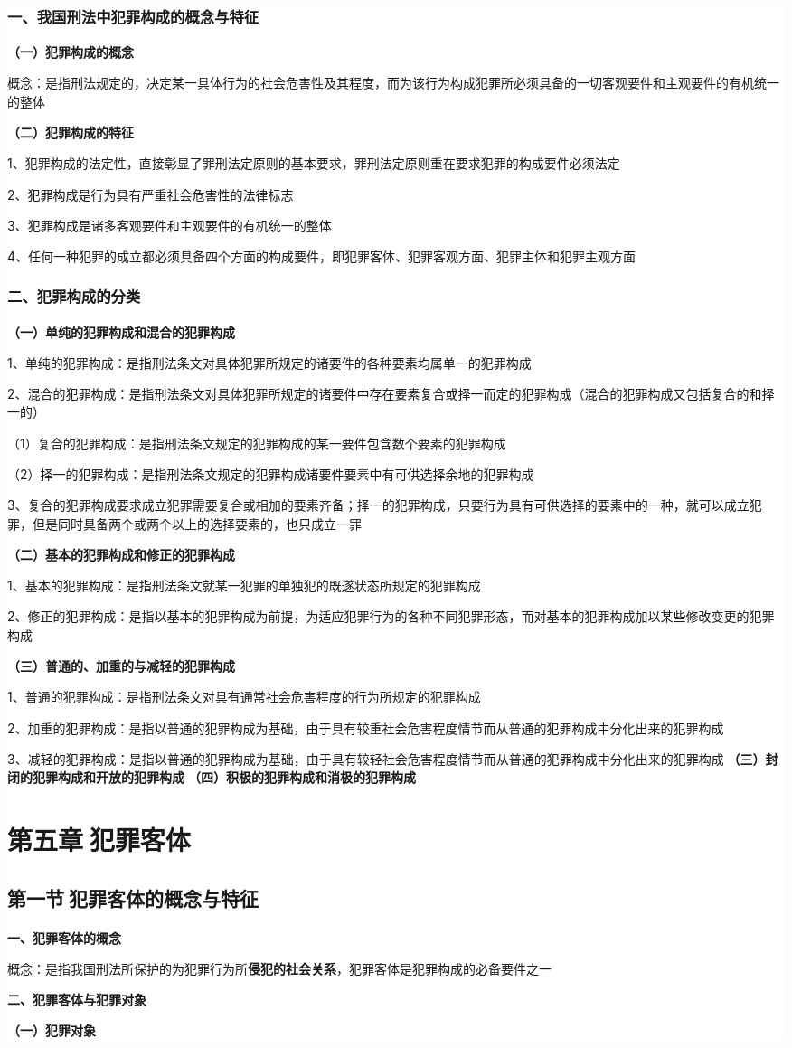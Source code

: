 

### **一、我国刑法中犯罪构成的概念与特征**

**（一）犯罪构成的概念**

概念：是指刑法规定的，决定某一具体行为的社会危害性及其程度，而为该行为构成犯罪所必须具备的一切客观要件和主观要件的有机统一的整体

**（二）犯罪构成的特征**

1、犯罪构成的法定性，直接彰显了罪刑法定原则的基本要求，罪刑法定原则重在要求犯罪的构成要件必须法定

2、犯罪构成是行为具有严重社会危害性的法律标志

3、犯罪构成是诸多客观要件和主观要件的有机统一的整体

4、任何一种犯罪的成立都必须具备四个方面的构成要件，即犯罪客体、犯罪客观方面、犯罪主体和犯罪主观方面

### **二、犯罪构成的分类**

**（一）单纯的犯罪构成和混合的犯罪构成**

1、单纯的犯罪构成：是指刑法条文对具体犯罪所规定的诸要件的各种要素均属单一的犯罪构成

2、混合的犯罪构成：是指刑法条文对具体犯罪所规定的诸要件中存在要素复合或择一而定的犯罪构成（混合的犯罪构成又包括复合的和择一的）

（1）复合的犯罪构成：是指刑法条文规定的犯罪构成的某一要件包含数个要素的犯罪构成

（2）择一的犯罪构成：是指刑法条文规定的犯罪构成诸要件要素中有可供选择余地的犯罪构成

3、复合的犯罪构成要求成立犯罪需要复合或相加的要素齐备；择一的犯罪构成，只要行为具有可供选择的要素中的一种，就可以成立犯罪，但是同时具备两个或两个以上的选择要素的，也只成立一罪

**（二）基本的犯罪构成和修正的犯罪构成**

1、基本的犯罪构成：是指刑法条文就某一犯罪的单独犯的既遂状态所规定的犯罪构成


2、修正的犯罪构成：是指以基本的犯罪构成为前提，为适应犯罪行为的各种不同犯罪形态，而对基本的犯罪构成加以某些修改变更的犯罪构成

**（三）普通的、加重的与减轻的犯罪构成**

1、普通的犯罪构成：是指刑法条文对具有通常社会危害程度的行为所规定的犯罪构成

2、加重的犯罪构成：是指以普通的犯罪构成为基础，由于具有较重社会危害程度情节而从普通的犯罪构成中分化出来的犯罪构成

3、减轻的犯罪构成：是指以普通的犯罪构成为基础，由于具有较轻社会危害程度情节而从普通的犯罪构成中分化出来的犯罪构成
**（三）封闭的犯罪构成和开放的犯罪构成**
**（四）积极的犯罪构成和消极的犯罪构成**
# 第五章 犯罪客体

## 第一节 犯罪客体的概念与特征

**一、犯罪客体的概念**

概念：是指我国刑法所保护的为犯罪行为所**侵犯的社会关系**，犯罪客体是犯罪构成的必备要件之一

**二、犯罪客体与犯罪对象**

**（一）犯罪对象**

